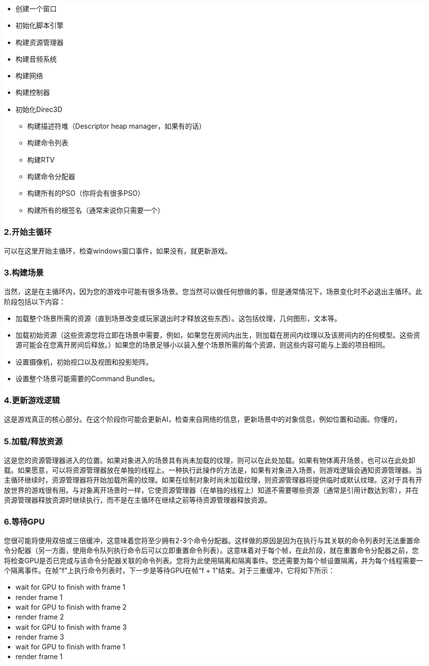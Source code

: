 - 创建一个窗口

- 初始化脚本引擎

- 构建资源管理器

- 构建音频系统

- 构建网络

- 构建控制器

- 初始化Direc3D

  - 构建描述符堆（Descriptor heap manager，如果有的话）

  - 构建命令列表

  - 构建RTV

  - 构建命令分配器

  - 构建所有的PSO（你将会有很多PSO）

  - 构建所有的根签名（通常来说你只需要一个）

### 2.开始主循环

可以在这里开始主循环，检查windows窗口事件，如果没有，就更新游戏。

### 3.构建场景

当然，这是在主循环内，因为您的游戏中可能有很多场景。您当然可以做任何想做的事，但是通常情况下，场景变化时不必退出主循环。此阶段包括以下内容：

- 加载整个场景所需的资源（直到场景改变或玩家退出时才释放这些东西）。这包括纹理，几何图形，文本等。

- 加载初始资源（这些资源您将立即在场景中需要，例如，如果您在房间内出生，则加载在房间内纹理以及该房间内的任何模型。这些资源可能会在您离开房间后释放。）如果您的场景足够小以装入整个场景所需的每个资源，则这些内容可能与上面的项目相同。

- 设置摄像机，初始视口以及视图和投影矩阵。 

- 设置整个场景可能需要的Command Bundles。

### 4.更新游戏逻辑

这是游戏真正的核心部分。在这个阶段你可能会更新AI，检查来自网络的信息，更新场景中的对象信息，例如位置和动画。你懂的，

### 5.加载/释放资源

这是您的资源管理器进入的位置。如果对象进入的场景具有尚未加载的纹理，则可以在此处加载。如果有物体离开场景，也可以在此处卸载。如果愿意，可以将资源管理器放在单独的线程上。一种执行此操作的方法是，如果有对象进入场景，则游戏逻辑会通知资源管理器。当主循环继续时，资源管理器将开始加载所需的纹理。如果在绘制对象时尚未加载纹理，则资源管理器将提供临时或默认纹理。这对于具有开放世界的游戏很有用。与对象离开场景时一样，它使资源管理器（在单独的线程上）知道不需要哪些资源（通常是引用计数达到零），并在资源管理器释放资源时继续执行，而不是在主循环在继续之前等待资源管理器释放资源。

### 6.等待GPU

您很可能将使用双倍或三倍缓冲，这意味着您将至少拥有2-3个命令分配器。这样做的原因是因为在执行与其关联的命令列表时无法重置命令分配器（另一方面，使用命令队列执行命令后可以立即重置命令列表）。这意味着对于每个帧，在此阶段，就在重置命令分配器之前，您将检查GPU是否已完成与该命令分配器关联的命令列表。您将为此使用隔离和隔离事件。您还需要为每个帧设置隔离，并为每个线程需要一个隔离事件。在帧“f”上执行命令列表时，下一步是等待GPU在帧“f + 1”结束。对于三重缓冲，它将如下所示：

- wait for GPU to finish with frame 1
- render frame 1
- wait for GPU to finish with frame 2
- render frame 2
- wait for GPU to finish with frame 3
- render frame 3
- wait for GPU to finish with frame 1
- render frame 1 
